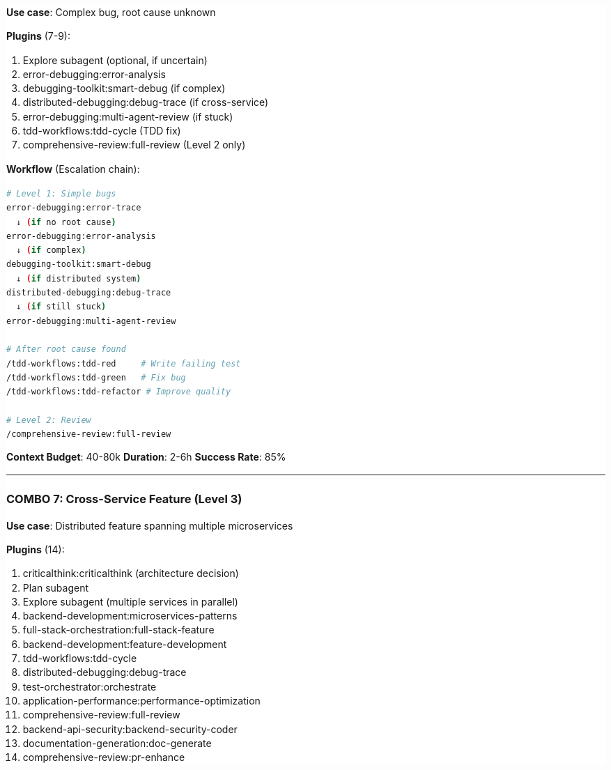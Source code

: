 **Use case**: Complex bug, root cause unknown

**Plugins** (7-9):
1. Explore subagent (optional, if uncertain)
2. error-debugging:error-analysis
3. debugging-toolkit:smart-debug (if complex)
4. distributed-debugging:debug-trace (if cross-service)
5. error-debugging:multi-agent-review (if stuck)
6. tdd-workflows:tdd-cycle (TDD fix)
7. comprehensive-review:full-review (Level 2 only)

**Workflow** (Escalation chain):
```bash
# Level 1: Simple bugs
error-debugging:error-trace
  ↓ (if no root cause)
error-debugging:error-analysis
  ↓ (if complex)
debugging-toolkit:smart-debug
  ↓ (if distributed system)
distributed-debugging:debug-trace
  ↓ (if still stuck)
error-debugging:multi-agent-review

# After root cause found
/tdd-workflows:tdd-red     # Write failing test
/tdd-workflows:tdd-green   # Fix bug
/tdd-workflows:tdd-refactor # Improve quality

# Level 2: Review
/comprehensive-review:full-review
```

**Context Budget**: 40-80k
**Duration**: 2-6h
**Success Rate**: 85%

---

### COMBO 7: Cross-Service Feature (Level 3)

**Use case**: Distributed feature spanning multiple microservices

**Plugins** (14):
1. criticalthink:criticalthink (architecture decision)
2. Plan subagent
3. Explore subagent (multiple services in parallel)
4. backend-development:microservices-patterns
5. full-stack-orchestration:full-stack-feature
6. backend-development:feature-development
7. tdd-workflows:tdd-cycle
8. distributed-debugging:debug-trace
9. test-orchestrator:orchestrate
10. application-performance:performance-optimization
11. comprehensive-review:full-review
12. backend-api-security:backend-security-coder
13. documentation-generation:doc-generate
14. comprehensive-review:pr-enhance
